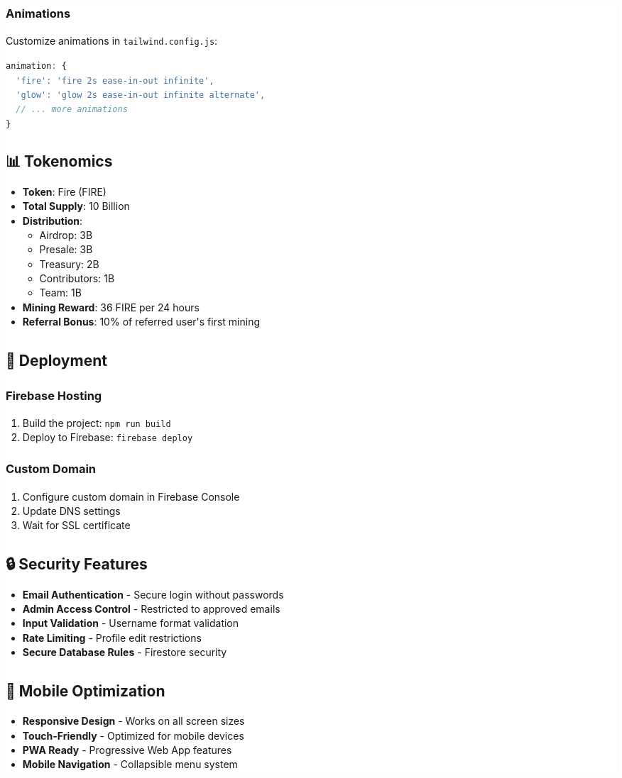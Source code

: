 ### Animations
Customize animations in `tailwind.config.js`:
```javascript
animation: {
  'fire': 'fire 2s ease-in-out infinite',
  'glow': 'glow 2s ease-in-out infinite alternate',
  // ... more animations
}
```

## 📊 Tokenomics

- **Token**: Fire (FIRE)
- **Total Supply**: 10 Billion
- **Distribution**:
  - Airdrop: 3B
  - Presale: 3B
  - Treasury: 2B
  - Contributors: 1B
  - Team: 1B
- **Mining Reward**: 36 FIRE per 24 hours
- **Referral Bonus**: 10% of referred user's first mining

## 🚀 Deployment

### Firebase Hosting
1. Build the project: `npm run build`
2. Deploy to Firebase: `firebase deploy`

### Custom Domain
1. Configure custom domain in Firebase Console
2. Update DNS settings
3. Wait for SSL certificate

## 🔒 Security Features

- **Email Authentication** - Secure login without passwords
- **Admin Access Control** - Restricted to approved emails
- **Input Validation** - Username format validation
- **Rate Limiting** - Profile edit restrictions
- **Secure Database Rules** - Firestore security

## 📱 Mobile Optimization

- **Responsive Design** - Works on all screen sizes
- **Touch-Friendly** - Optimized for mobile devices
- **PWA Ready** - Progressive Web App features
- **Mobile Navigation** - Collapsible menu system
